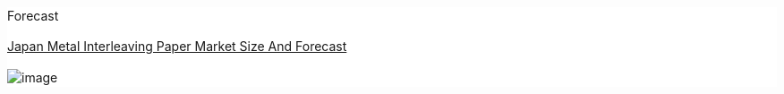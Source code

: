 Forecast</a></p><p><a href="https://github.com/rjtechintelligence/02/blob/main/Metal-Interleaving-Paper-Market/Metal-Interleaving-Paper-Market.md">Japan Metal Interleaving Paper Market Size And Forecast</a></p>
![image](https://github.com/user-attachments/assets/dcb9b7cd-14a1-4e84-8b9f-58650f4bb0b8)
